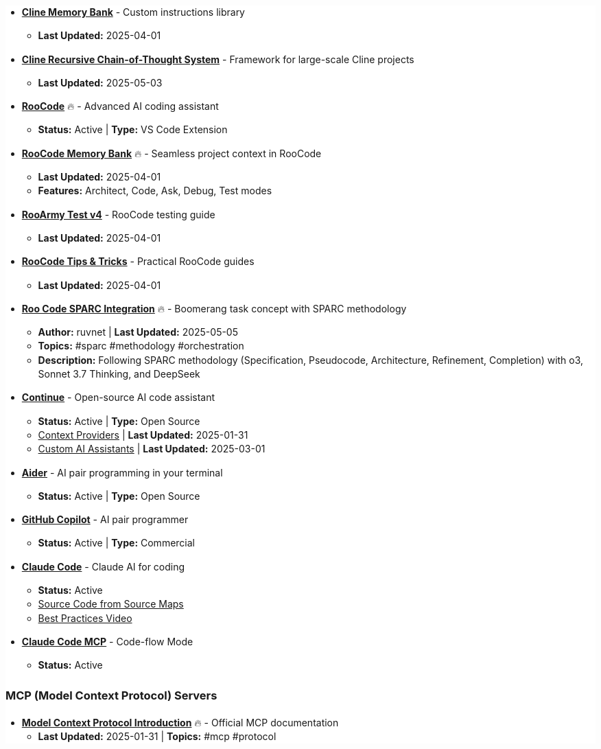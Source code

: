 - **[Cline Memory Bank](https://github.com/nickbaumann98/cline_docs/blob/main/prompting/custom%20instructions%20library/cline-memory-bank.md)** - Custom instructions library
  - **Last Updated:** 2025-04-01
  
- **[Cline Recursive Chain-of-Thought System](https://github.com/RPG-fan/Cline-Recursive-Chain-of-Thought-System-CRCT-)** - Framework for large-scale Cline projects
  - **Last Updated:** 2025-05-03
  
- **[RooCode](https://roocode.com/)** 🔥 - Advanced AI coding assistant
  - **Status:** Active | **Type:** VS Code Extension
  
- **[RooCode Memory Bank](https://github.com/GreatScottyMac/roo-code-memory-bank)** 🔥 - Seamless project context in RooCode
  - **Last Updated:** 2025-04-01 
  - **Features:** Architect, Code, Ask, Debug, Test modes
  
- **[RooArmy Test v4](https://github.com/Michaelzag/RooArmy/blob/master/roo-army-test_v4/README.md)** - RooCode testing guide
  - **Last Updated:** 2025-04-01
  
- **[RooCode Tips & Tricks](https://github.com/Michaelzag/RooCode-Tips-Tricks/blob/main/personal_roo_docs/normal/README.md)** - Practical RooCode guides
  - **Last Updated:** 2025-04-01
  
- **[Roo Code SPARC Integration](https://gist.github.com/ruvnet/a206de8d484e710499398e4c39fa6299)** 🔥 - Boomerang task concept with SPARC methodology
  - **Author:** ruvnet | **Last Updated:** 2025-05-05
  - **Topics:** #sparc #methodology #orchestration
  - **Description:** Following SPARC methodology (Specification, Pseudocode, Architecture, Refinement, Completion) with o3, Sonnet 3.7 Thinking, and DeepSeek
  
- **[Continue](https://continue.dev/)** - Open-source AI code assistant
  - **Status:** Active | **Type:** Open Source
  - [Context Providers](https://docs.continue.dev/context-providers) | **Last Updated:** 2025-01-31
  - [Custom AI Assistants](https://hub.continue.dev/explore/assistants) | **Last Updated:** 2025-03-01
  
- **[Aider](https://aider.chat/)** - AI pair programming in your terminal
  - **Status:** Active | **Type:** Open Source
  
- **[GitHub Copilot](https://github.com/features/copilot)** - AI pair programmer
  - **Status:** Active | **Type:** Commercial
  
- **[Claude Code](https://claude.ai/code)** - Claude AI for coding
  - **Status:** Active
  - [Source Code from Source Maps](https://github.com/ansh/claude-code)
  - [Best Practices Video](https://www.youtube.com/watch?v=gv0WHhKelSE)
  
- **[Claude Code MCP](https://github.com/ruvnet/claude-code-flow)** - Code-flow Mode
  - **Status:** Active

### MCP (Model Context Protocol) Servers

- **[Model Context Protocol Introduction](https://modelcontextprotocol.io/introduction)** 🔥 - Official MCP documentation
  - **Last Updated:** 2025-01-31 | **Topics:** #mcp #protocol
  